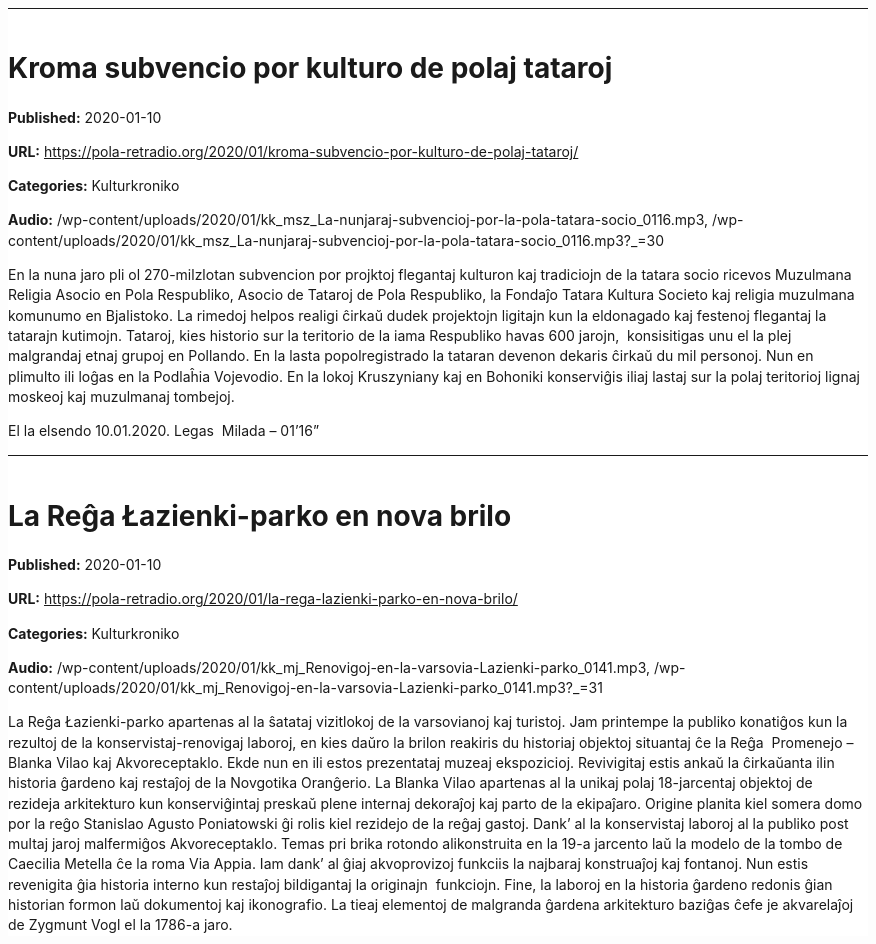 
---

# Kroma subvencio por kulturo de polaj tataroj

**Published:** 2020-01-10

**URL:** https://pola-retradio.org/2020/01/kroma-subvencio-por-kulturo-de-polaj-tataroj/

**Categories:** Kulturkroniko

**Audio:** /wp-content/uploads/2020/01/kk_msz_La-nunjaraj-subvencioj-por-la-pola-tatara-socio_0116.mp3, /wp-content/uploads/2020/01/kk_msz_La-nunjaraj-subvencioj-por-la-pola-tatara-socio_0116.mp3?_=30

En la nuna jaro pli ol 270-milzlotan subvencion por projktoj flegantaj kulturon kaj tradiciojn de la tatara socio ricevos Muzulmana Religia Asocio en Pola Respubliko, Asocio de Tataroj de Pola Respubliko, la Fondaĵo Tatara Kultura Societo kaj religia muzulmana komunumo en Bjalistoko. La rimedoj helpos realigi ĉirkaŭ dudek projektojn ligitajn kun la eldonagado kaj festenoj flegantaj la tatarajn kutimojn. Tataroj, kies historio sur la teritorio de la iama Respubliko havas 600 jarojn,  konsisitigas unu el la plej malgrandaj etnaj grupoj en Pollando. En la lasta popolregistrado la tataran devenon dekaris ĉirkaŭ du mil personoj. Nun en plimulto ili loĝas en la Podlaĥia Vojevodio. En la lokoj Kruszyniany kaj en Bohoniki konserviĝis iliaj lastaj sur la polaj teritorioj lignaj moskeoj kaj muzulmanaj tombejoj.

El la elsendo 10.01.2020. Legas  Milada – 01’16”


---

# La Reĝa Łazienki-parko en nova brilo

**Published:** 2020-01-10

**URL:** https://pola-retradio.org/2020/01/la-rega-lazienki-parko-en-nova-brilo/

**Categories:** Kulturkroniko

**Audio:** /wp-content/uploads/2020/01/kk_mj_Renovigoj-en-la-varsovia-Lazienki-parko_0141.mp3, /wp-content/uploads/2020/01/kk_mj_Renovigoj-en-la-varsovia-Lazienki-parko_0141.mp3?_=31

La Reĝa Łazienki-parko apartenas al la ŝatataj vizitlokoj de la varsovianoj kaj turistoj. Jam printempe la publiko konatiĝos kun la rezultoj de la konservistaj-renovigaj laboroj, en kies daŭro la brilon reakiris du historiaj objektoj situantaj ĉe la Reĝa  Promenejo – Blanka Vilao kaj Akvoreceptaklo. Ekde nun en ili estos prezentataj muzeaj ekspozicioj. Revivigitaj estis ankaŭ la ĉirkaŭanta ilin historia ĝardeno kaj restaĵoj de la Novgotika Oranĝerio. La Blanka Vilao apartenas al la unikaj polaj 18-jarcentaj objektoj de rezideja arkitekturo kun konserviĝintaj preskaŭ plene internaj dekoraĵoj kaj parto de la ekipaĵaro. Origine planita kiel somera domo por la reĝo Stanislao Agusto Poniatowski ĝi rolis kiel rezidejo de la reĝaj gastoj. Dank’ al la konservistaj laboroj al la publiko post multaj jaroj malfermiĝos Akvoreceptaklo. Temas pri brika rotondo alikonstruita en la 19-a jarcento laŭ la modelo de la tombo de Caecilia Metella ĉe la roma Via Appia. Iam dank’ al ĝiaj akvoprovizoj funkciis la najbaraj konstruaĵoj kaj fontanoj. Nun estis revenigita ĝia historia interno kun restaĵoj bildigantaj la originajn  funkciojn. Fine, la laboroj en la historia ĝardeno redonis ĝian historian formon laŭ dokumentoj kaj ikonografio. La tieaj elementoj de malgranda ĝardena arkitekturo baziĝas ĉefe je akvarelaĵoj de Zygmunt Vogl el la 1786-a jaro.
